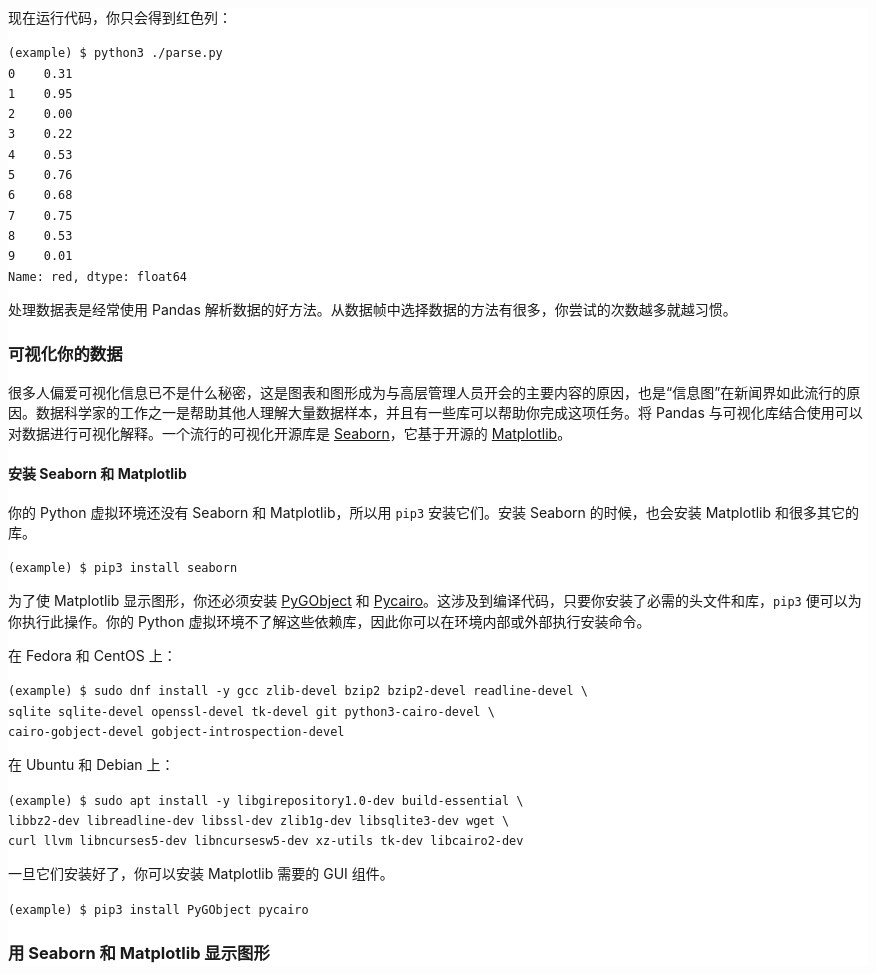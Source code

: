 现在运行代码，你只会得到红色列：

```
(example) $ python3 ./parse.py
0    0.31
1    0.95
2    0.00
3    0.22
4    0.53
5    0.76
6    0.68
7    0.75
8    0.53
9    0.01
Name: red, dtype: float64
```

处理数据表是经常使用 Pandas 解析数据的好方法。从数据帧中选择数据的方法有很多，你尝试的次数越多就越习惯。

### 可视化你的数据

很多人偏爱可视化信息已不是什么秘密，这是图表和图形成为与高层管理人员开会的主要内容的原因，也是“信息图”在新闻界如此流行的原因。数据科学家的工作之一是帮助其他人理解大量数据样本，并且有一些库可以帮助你完成这项任务。将 Pandas 与可视化库结合使用可以对数据进行可视化解释。一个流行的可视化开源库是 [Seaborn][7]，它基于开源的 [Matplotlib][3]。

#### 安装 Seaborn 和 Matplotlib

你的 Python 虚拟环境还没有 Seaborn 和 Matplotlib，所以用 `pip3` 安装它们。安装 Seaborn 的时候，也会安装 Matplotlib 和很多其它的库。

```
(example) $ pip3 install seaborn
```

为了使 Matplotlib 显示图形，你还必须安装 [PyGObject][8] 和 [Pycairo][9]。这涉及到编译代码，只要你安装了必需的头文件和库，`pip3` 便可以为你执行此操作。你的 Python 虚拟环境不了解这些依赖库，因此你可以在环境内部或外部执行安装命令。

在 Fedora 和 CentOS 上：

```
(example) $ sudo dnf install -y gcc zlib-devel bzip2 bzip2-devel readline-devel \
sqlite sqlite-devel openssl-devel tk-devel git python3-cairo-devel \
cairo-gobject-devel gobject-introspection-devel
```

在 Ubuntu 和 Debian 上：

```
(example) $ sudo apt install -y libgirepository1.0-dev build-essential \
libbz2-dev libreadline-dev libssl-dev zlib1g-dev libsqlite3-dev wget \
curl llvm libncurses5-dev libncursesw5-dev xz-utils tk-dev libcairo2-dev
```

一旦它们安装好了，你可以安装 Matplotlib 需要的 GUI 组件。

```
(example) $ pip3 install PyGObject pycairo
```

### 用 Seaborn 和 Matplotlib 显示图形


[#]: collector: (lujun9972)
[#]: translator: (GraveAccent)
[#]: reviewer: (wxy)
[#]: publisher: ( )
[#]: url: ( )
[#]: subject: (Getting started with data science using Python)
[#]: via: (https://opensource.com/article/19/9/get-started-data-science-python)
[#]: author: (Seth Kenlon https://opensource.com/users/seth)
[a]: https://opensource.com/users/seth
[b]: https://github.com/lujun9972
[1]: https://opensource.com/sites/default/files/styles/image-full-size/public/lead-images/metrics_graph_stats_blue.png?itok=OKCc_60D (Metrics and a graph illustration)
[2]: https://pandas.pydata.org/
[3]: https://matplotlib.org/
[4]: https://seaborn.pydata.org/index.html
[5]: https://opensource.com/article/17/10/python-101
[6]: http://libreoffice.org
[7]: https://seaborn.pydata.org/
[8]: https://pygobject.readthedocs.io/en/latest/getting_started.html
[9]: https://pycairo.readthedocs.io/en/latest/
[10]: https://opensource.com/sites/default/files/uploads/seaborn-matplotlib-graph_0.png (First data visualization)
[11]: https://opensource.com/sites/default/files/uploads/seaborn-matplotlib-graph_1.png (Improved data visualization)